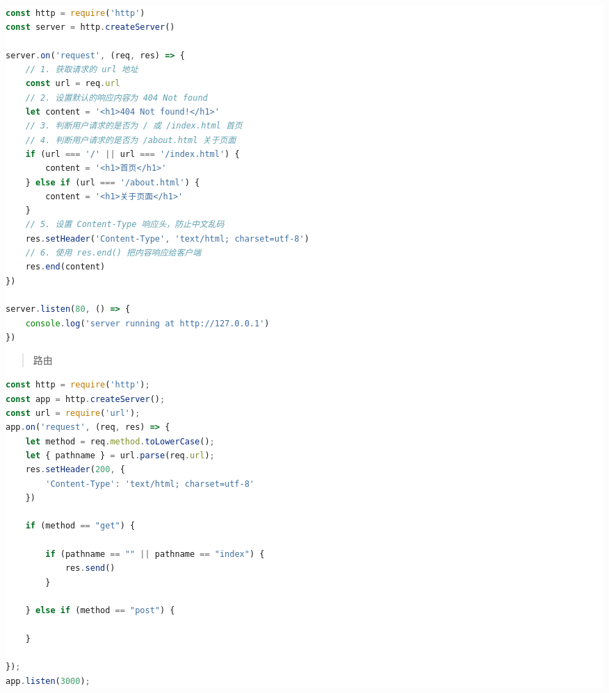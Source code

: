```js
const http = require('http')
const server = http.createServer()

server.on('request', (req, res) => {
    // 1. 获取请求的 url 地址
    const url = req.url
    // 2. 设置默认的响应内容为 404 Not found
    let content = '<h1>404 Not found!</h1>'
    // 3. 判断用户请求的是否为 / 或 /index.html 首页
    // 4. 判断用户请求的是否为 /about.html 关于页面
    if (url === '/' || url === '/index.html') {
        content = '<h1>首页</h1>'
    } else if (url === '/about.html') {
        content = '<h1>关于页面</h1>'
    }
    // 5. 设置 Content-Type 响应头，防止中文乱码
    res.setHeader('Content-Type', 'text/html; charset=utf-8')
    // 6. 使用 res.end() 把内容响应给客户端
    res.end(content)
})

server.listen(80, () => {
    console.log('server running at http://127.0.0.1')
})
```

> 路由

```js
const http = require('http');
const app = http.createServer();
const url = require('url');
app.on('request', (req, res) => {
    let method = req.method.toLowerCase();
    let { pathname } = url.parse(req.url);
    res.setHeader(200, {
        'Content-Type': 'text/html; charset=utf-8'
    })
    
    if (method == "get") {
        
        if (pathname == "" || pathname == "index") {
            res.send()
        } 
        
    } else if (method == "post") {
        
    }
    
});
app.listen(3000);
```
